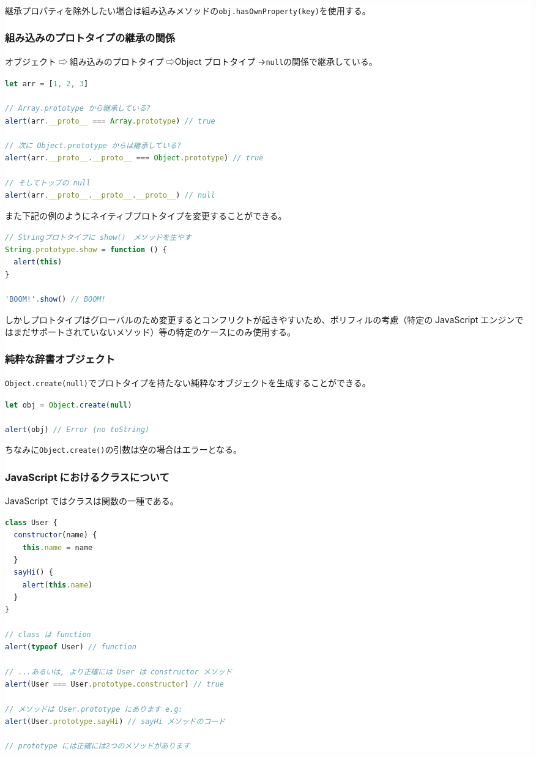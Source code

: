 継承プロパティを除外したい場合は組み込みメソッドの`obj.hasOwnProperty(key)`を使用する。

### 組み込みのプロトタイプの継承の関係

オブジェクト ⇨ 組み込みのプロトタイプ ⇨Object プロトタイプ →`null`の関係で継承している。

```js
let arr = [1, 2, 3]

// Array.prototype から継承している?
alert(arr.__proto__ === Array.prototype) // true

// 次に Object.prototype からは継承している?
alert(arr.__proto__.__proto__ === Object.prototype) // true

// そしてトップの null
alert(arr.__proto__.__proto__.__proto__) // null
```

また下記の例のようにネイティブプロトタイプを変更することができる。

```js
// Stringプロトタイプに show()　メソッドを生やす
String.prototype.show = function () {
  alert(this)
}

'BOOM!'.show() // BOOM!
```

しかしプロトタイプはグローバルのため変更するとコンフリクトが起きやすいため、ポリフィルの考慮（特定の JavaScript エンジンではまだサポートされていないメソッド）等の特定のケースにのみ使用する。

### 純粋な辞書オブジェクト

`Object.create(null)`でプロトタイプを持たない純粋なオブジェクトを生成することができる。

```js
let obj = Object.create(null)

alert(obj) // Error (no toString)
```

ちなみに`Object.create()`の引数は空の場合はエラーとなる。

### JavaScript におけるクラスについて

JavaScript ではクラスは関数の一種である。

```js
class User {
  constructor(name) {
    this.name = name
  }
  sayHi() {
    alert(this.name)
  }
}

// class は function
alert(typeof User) // function

// ...あるいは, より正確には User は constructor メソッド
alert(User === User.prototype.constructor) // true

// メソッドは User.prototype にあります e.g:
alert(User.prototype.sayHi) // sayHi メソッドのコード

// prototype には正確には2つのメソッドがあります
```